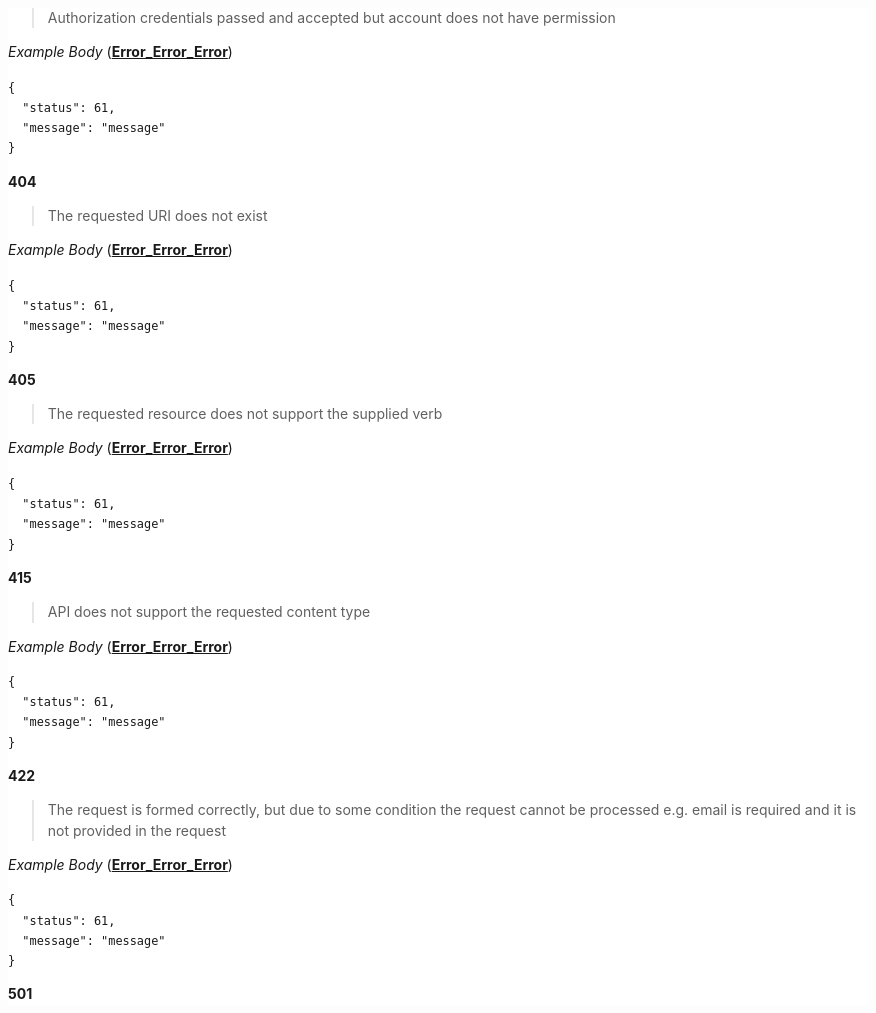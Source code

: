 > Authorization credentials passed and accepted but account does
not have permission


 *Example Body* (**[Error_Error_Error](#error_error_error)**) 

```
{
  "status": 61,
  "message": "message"
}
```
**404** 

> The requested URI does not exist


 *Example Body* (**[Error_Error_Error](#error_error_error)**) 

```
{
  "status": 61,
  "message": "message"
}
```
**405** 

> The requested resource does not support the supplied verb


 *Example Body* (**[Error_Error_Error](#error_error_error)**) 

```
{
  "status": 61,
  "message": "message"
}
```
**415** 

> API does not support the requested content type


 *Example Body* (**[Error_Error_Error](#error_error_error)**) 

```
{
  "status": 61,
  "message": "message"
}
```
**422** 

> The request is formed correctly, but due to some condition
the request cannot be processed e.g. email is required and it is not provided
in the request


 *Example Body* (**[Error_Error_Error](#error_error_error)**) 

```
{
  "status": 61,
  "message": "message"
}
```
**501** 
